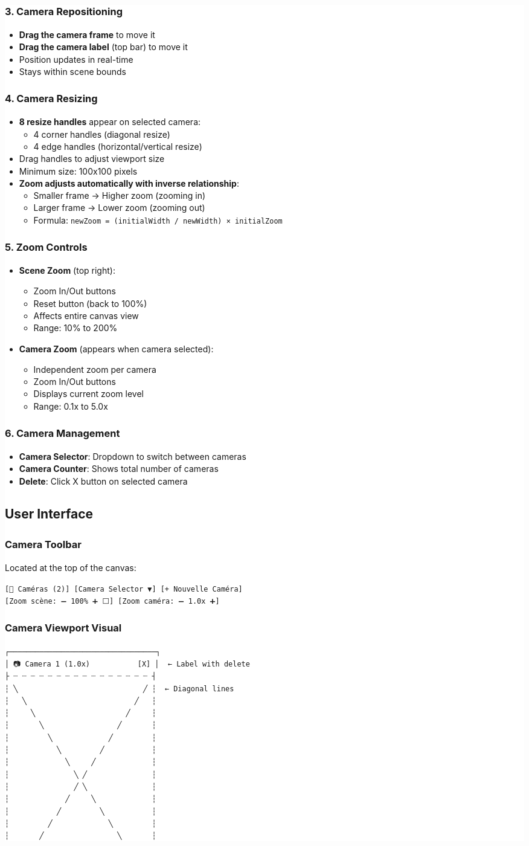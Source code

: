 ### 3. Camera Repositioning
- **Drag the camera frame** to move it
- **Drag the camera label** (top bar) to move it
- Position updates in real-time
- Stays within scene bounds

### 4. Camera Resizing
- **8 resize handles** appear on selected camera:
  - 4 corner handles (diagonal resize)
  - 4 edge handles (horizontal/vertical resize)
- Drag handles to adjust viewport size
- Minimum size: 100x100 pixels
- **Zoom adjusts automatically with inverse relationship**:
  - Smaller frame → Higher zoom (zooming in)
  - Larger frame → Lower zoom (zooming out)
  - Formula: `newZoom = (initialWidth / newWidth) × initialZoom`

### 5. Zoom Controls
- **Scene Zoom** (top right):
  - Zoom In/Out buttons
  - Reset button (back to 100%)
  - Affects entire canvas view
  - Range: 10% to 200%

- **Camera Zoom** (appears when camera selected):
  - Independent zoom per camera
  - Zoom In/Out buttons
  - Displays current zoom level
  - Range: 0.1x to 5.0x

### 6. Camera Management
- **Camera Selector**: Dropdown to switch between cameras
- **Camera Counter**: Shows total number of cameras
- **Delete**: Click X button on selected camera

## User Interface

### Camera Toolbar
Located at the top of the canvas:
```
[🎥 Caméras (2)] [Camera Selector ▼] [+ Nouvelle Caméra]
[Zoom scène: ➖ 100% ➕ ⬜] [Zoom caméra: ➖ 1.0x ➕]
```

### Camera Viewport Visual
```
┌──────────────────────────────────┐
│ 📷 Camera 1 (1.0x)           [X] │  ← Label with delete
├ ┈ ┈ ┈ ┈ ┈ ┈ ┈ ┈ ┈ ┈ ┈ ┈ ┈ ┈ ┈ ┈ ┤
┆ ╲                             ╱ ┆  ← Diagonal lines
┆   ╲                         ╱   ┆
┆     ╲                     ╱     ┆
┆       ╲                 ╱       ┆
┆         ╲             ╱         ┆
┆           ╲         ╱           ┆
┆             ╲     ╱             ┆
┆               ╲ ╱               ┆
┆               ╱ ╲               ┆
┆             ╱     ╲             ┆
┆           ╱         ╲           ┆
┆         ╱             ╲         ┆
┆       ╱                 ╲       ┆
```